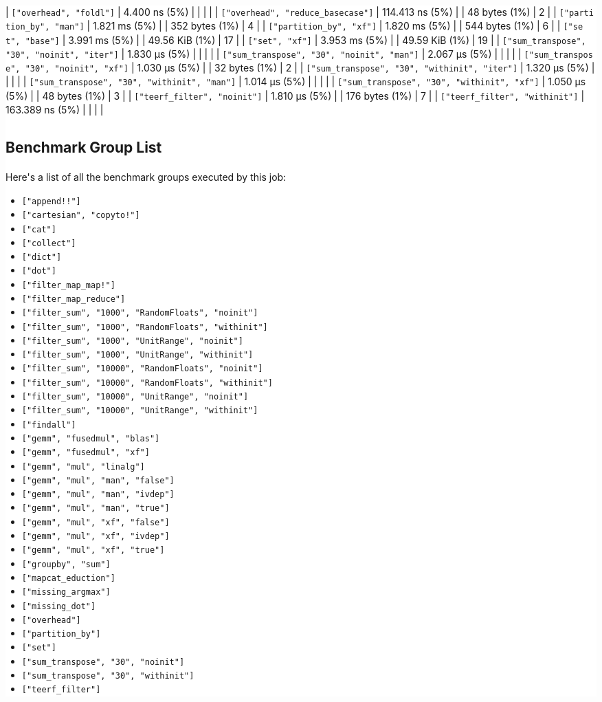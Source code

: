 | `["overhead", "foldl"]`                                        |   4.400 ns (5%) |         |                 |             |
| `["overhead", "reduce_basecase"]`                              | 114.413 ns (5%) |         |   48 bytes (1%) |           2 |
| `["partition_by", "man"]`                                      |   1.821 ms (5%) |         |  352 bytes (1%) |           4 |
| `["partition_by", "xf"]`                                       |   1.820 ms (5%) |         |  544 bytes (1%) |           6 |
| `["set", "base"]`                                              |   3.991 ms (5%) |         |  49.56 KiB (1%) |          17 |
| `["set", "xf"]`                                                |   3.953 ms (5%) |         |  49.59 KiB (1%) |          19 |
| `["sum_transpose", "30", "noinit", "iter"]`                    |   1.830 μs (5%) |         |                 |             |
| `["sum_transpose", "30", "noinit", "man"]`                     |   2.067 μs (5%) |         |                 |             |
| `["sum_transpose", "30", "noinit", "xf"]`                      |   1.030 μs (5%) |         |   32 bytes (1%) |           2 |
| `["sum_transpose", "30", "withinit", "iter"]`                  |   1.320 μs (5%) |         |                 |             |
| `["sum_transpose", "30", "withinit", "man"]`                   |   1.014 μs (5%) |         |                 |             |
| `["sum_transpose", "30", "withinit", "xf"]`                    |   1.050 μs (5%) |         |   48 bytes (1%) |           3 |
| `["teerf_filter", "noinit"]`                                   |   1.810 μs (5%) |         |  176 bytes (1%) |           7 |
| `["teerf_filter", "withinit"]`                                 | 163.389 ns (5%) |         |                 |             |

## Benchmark Group List
Here's a list of all the benchmark groups executed by this job:

- `["append!!"]`
- `["cartesian", "copyto!"]`
- `["cat"]`
- `["collect"]`
- `["dict"]`
- `["dot"]`
- `["filter_map_map!"]`
- `["filter_map_reduce"]`
- `["filter_sum", "1000", "RandomFloats", "noinit"]`
- `["filter_sum", "1000", "RandomFloats", "withinit"]`
- `["filter_sum", "1000", "UnitRange", "noinit"]`
- `["filter_sum", "1000", "UnitRange", "withinit"]`
- `["filter_sum", "10000", "RandomFloats", "noinit"]`
- `["filter_sum", "10000", "RandomFloats", "withinit"]`
- `["filter_sum", "10000", "UnitRange", "noinit"]`
- `["filter_sum", "10000", "UnitRange", "withinit"]`
- `["findall"]`
- `["gemm", "fusedmul", "blas"]`
- `["gemm", "fusedmul", "xf"]`
- `["gemm", "mul", "linalg"]`
- `["gemm", "mul", "man", "false"]`
- `["gemm", "mul", "man", "ivdep"]`
- `["gemm", "mul", "man", "true"]`
- `["gemm", "mul", "xf", "false"]`
- `["gemm", "mul", "xf", "ivdep"]`
- `["gemm", "mul", "xf", "true"]`
- `["groupby", "sum"]`
- `["mapcat_eduction"]`
- `["missing_argmax"]`
- `["missing_dot"]`
- `["overhead"]`
- `["partition_by"]`
- `["set"]`
- `["sum_transpose", "30", "noinit"]`
- `["sum_transpose", "30", "withinit"]`
- `["teerf_filter"]`